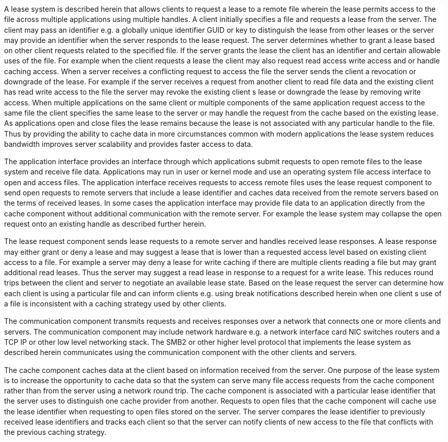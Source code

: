 A lease system is described herein that allows clients to request a lease to a remote file wherein the lease permits access to the file across multiple applications using multiple handles. A client initially specifies a file and requests a lease from the server. The client may pass an identifier e.g. a globally unique identifier GUID or key to distinguish the lease from other leases or the server may provide an identifier when the server responds to the lease request. The server determines whether to grant a lease based on other client requests related to the specified file. If the server grants the lease the client has an identifier and certain allowable uses of the file. For example when the client requests a lease the client may also request read access write access and or handle caching access. When a server receives a conflicting request to access the file the server sends the client a revocation or downgrade of the lease. For example if the server receives a request from another client to read file data and the existing client has read write access to the file the server may revoke the existing client s lease or downgrade the lease by removing write access. When multiple applications on the same client or multiple components of the same application request access to the same file the client specifies the same lease to the server or may handle the request from the cache based on the existing lease. As applications open and close files the lease remains because the lease is not associated with any particular handle to the file. Thus by providing the ability to cache data in more circumstances common with modern applications the lease system reduces bandwidth improves server scalability and provides faster access to data.

The application interface provides an interface through which applications submit requests to open remote files to the lease system and receive file data. Applications may run in user or kernel mode and use an operating system file access interface to open and access files. The application interface receives requests to access remote files uses the lease request component to send open requests to remote servers that include a lease identifier and caches data received from the remote servers based on the terms of received leases. In some cases the application interface may provide file data to an application directly from the cache component without additional communication with the remote server. For example the lease system may collapse the open request onto an existing handle as described further herein.

The lease request component sends lease requests to a remote server and handles received lease responses. A lease response may either grant or deny a lease and may suggest a lease that is lower than a requested access level based on existing client access to a file. For example a server may deny a lease for write caching if there are multiple clients reading a file but may grant additional read leases. Thus the server may suggest a read lease in response to a request for a write lease. This reduces round trips between the client and server to negotiate an available lease state. Based on the lease request the server can determine how each client is using a particular file and can inform clients e.g. using break notifications described herein when one client s use of a file is inconsistent with a caching strategy used by other clients.

The communication component transmits requests and receives responses over a network that connects one or more clients and servers. The communication component may include network hardware e.g. a network interface card NIC switches routers and a TCP IP or other low level networking stack. The SMB2 or other higher level protocol that implements the lease system as described herein communicates using the communication component with the other clients and servers.

The cache component caches data at the client based on information received from the server. One purpose of the lease system is to increase the opportunity to cache data so that the system can serve many file access requests from the cache component rather than from the server using a network round trip. The cache component is associated with a particular lease identifier that the server uses to distinguish one cache provider from another. Requests to open files that the cache component will cache use the lease identifier when requesting to open files stored on the server. The server compares the lease identifier to previously received lease identifiers and tracks each client so that the server can notify clients of new access to the file that conflicts with the previous caching strategy.
